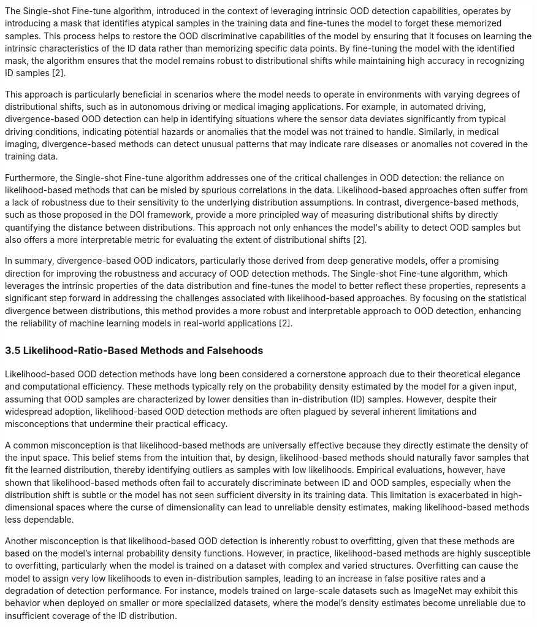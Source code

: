 The Single-shot Fine-tune algorithm, introduced in the context of leveraging intrinsic OOD detection capabilities, operates by introducing a mask that identifies atypical samples in the training data and fine-tunes the model to forget these memorized samples. This process helps to restore the OOD discriminative capabilities of the model by ensuring that it focuses on learning the intrinsic characteristics of the ID data rather than memorizing specific data points. By fine-tuning the model with the identified mask, the algorithm ensures that the model remains robust to distributional shifts while maintaining high accuracy in recognizing ID samples [2].

This approach is particularly beneficial in scenarios where the model needs to operate in environments with varying degrees of distributional shifts, such as in autonomous driving or medical imaging applications. For example, in automated driving, divergence-based OOD detection can help in identifying situations where the sensor data deviates significantly from typical driving conditions, indicating potential hazards or anomalies that the model was not trained to handle. Similarly, in medical imaging, divergence-based methods can detect unusual patterns that may indicate rare diseases or anomalies not covered in the training data.

Furthermore, the Single-shot Fine-tune algorithm addresses one of the critical challenges in OOD detection: the reliance on likelihood-based methods that can be misled by spurious correlations in the data. Likelihood-based approaches often suffer from a lack of robustness due to their sensitivity to the underlying distribution assumptions. In contrast, divergence-based methods, such as those proposed in the DOI framework, provide a more principled way of measuring distributional shifts by directly quantifying the distance between distributions. This approach not only enhances the model's ability to detect OOD samples but also offers a more interpretable metric for evaluating the extent of distributional shifts [2].

In summary, divergence-based OOD indicators, particularly those derived from deep generative models, offer a promising direction for improving the robustness and accuracy of OOD detection methods. The Single-shot Fine-tune algorithm, which leverages the intrinsic properties of the data distribution and fine-tunes the model to better reflect these properties, represents a significant step forward in addressing the challenges associated with likelihood-based approaches. By focusing on the statistical divergence between distributions, this method provides a more robust and interpretable approach to OOD detection, enhancing the reliability of machine learning models in real-world applications [2].

### 3.5 Likelihood-Ratio-Based Methods and Falsehoods

Likelihood-based OOD detection methods have long been considered a cornerstone approach due to their theoretical elegance and computational efficiency. These methods typically rely on the probability density estimated by the model for a given input, assuming that OOD samples are characterized by lower densities than in-distribution (ID) samples. However, despite their widespread adoption, likelihood-based OOD detection methods are often plagued by several inherent limitations and misconceptions that undermine their practical efficacy.

A common misconception is that likelihood-based methods are universally effective because they directly estimate the density of the input space. This belief stems from the intuition that, by design, likelihood-based methods should naturally favor samples that fit the learned distribution, thereby identifying outliers as samples with low likelihoods. Empirical evaluations, however, have shown that likelihood-based methods often fail to accurately discriminate between ID and OOD samples, especially when the distribution shift is subtle or the model has not seen sufficient diversity in its training data. This limitation is exacerbated in high-dimensional spaces where the curse of dimensionality can lead to unreliable density estimates, making likelihood-based methods less dependable.

Another misconception is that likelihood-based OOD detection is inherently robust to overfitting, given that these methods are based on the model’s internal probability density functions. However, in practice, likelihood-based methods are highly susceptible to overfitting, particularly when the model is trained on a dataset with complex and varied structures. Overfitting can cause the model to assign very low likelihoods to even in-distribution samples, leading to an increase in false positive rates and a degradation of detection performance. For instance, models trained on large-scale datasets such as ImageNet may exhibit this behavior when deployed on smaller or more specialized datasets, where the model’s density estimates become unreliable due to insufficient coverage of the ID distribution.
